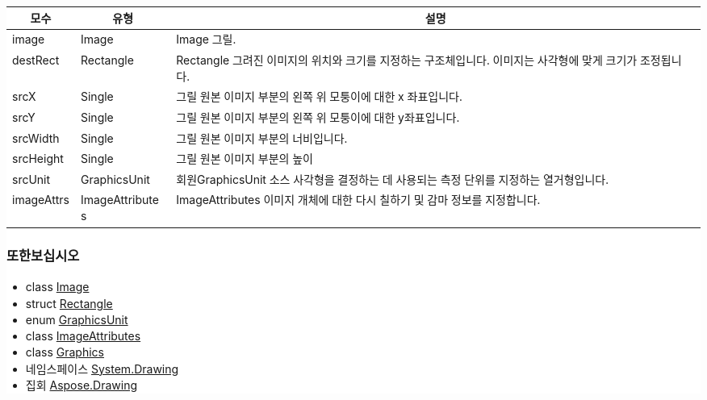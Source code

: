 | 모수 | 유형 | 설명 |
| --- | --- | --- |
| image | Image | Image 그릴. |
| destRect | Rectangle | Rectangle 그려진 이미지의 위치와 크기를 지정하는 구조체입니다. 이미지는 사각형에 맞게 크기가 조정됩니다. |
| srcX | Single | 그릴 원본 이미지 부분의 왼쪽 위 모퉁이에 대한 x 좌표입니다. |
| srcY | Single | 그릴 원본 이미지 부분의 왼쪽 위 모퉁이에 대한 y좌표입니다. |
| srcWidth | Single | 그릴 원본 이미지 부분의 너비입니다. |
| srcHeight | Single | 그릴 원본 이미지 부분의 높이 |
| srcUnit | GraphicsUnit | 회원GraphicsUnit 소스 사각형을 결정하는 데 사용되는 측정 단위를 지정하는 열거형입니다. |
| imageAttrs | ImageAttributes | ImageAttributes 이미지 개체에 대한 다시 칠하기 및 감마 정보를 지정합니다. |

### 또한보십시오

* class [Image](../../image/)
* struct [Rectangle](../../rectangle/)
* enum [GraphicsUnit](../../graphicsunit/)
* class [ImageAttributes](../../../system.drawing.imaging/imageattributes/)
* class [Graphics](../)
* 네임스페이스 [System.Drawing](../../graphics/)
* 집회 [Aspose.Drawing](../../../)


